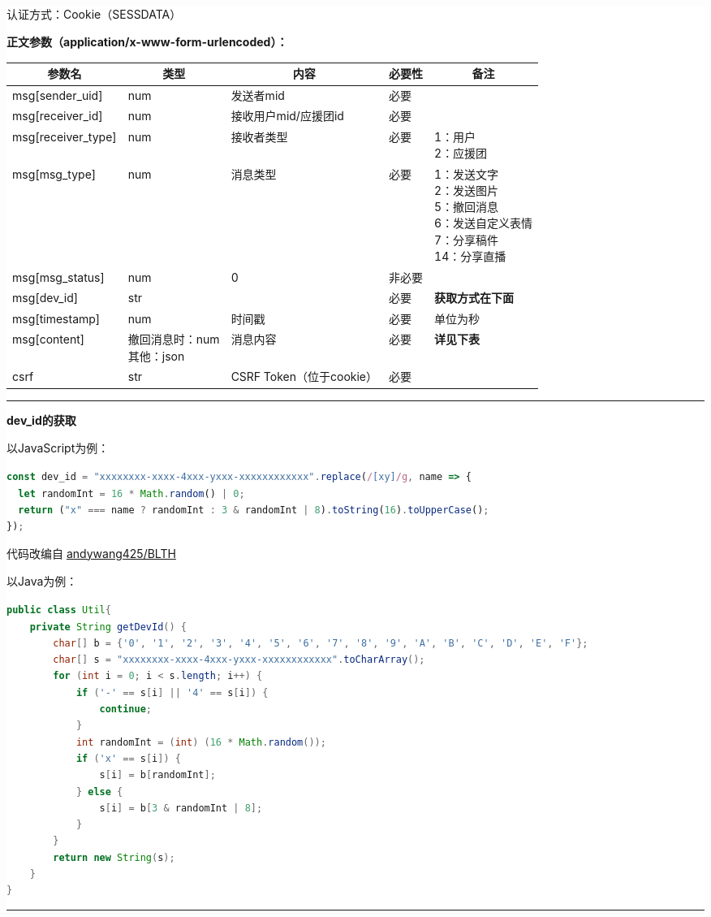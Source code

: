 认证方式：Cookie（SESSDATA）

**正文参数（application/x-www-form-urlencoded）：**

| 参数名             | 类型                                 | 内容                     | 必要性 | 备注                                   |
| ------------------ | ------------------------------------ | ------------------------ | ------ | -------------------------------------- |
| msg[sender_uid]    | num                                  | 发送者mid                | 必要   |                                        |
| msg[receiver_id]   | num                                  | 接收用户mid/应援团id     | 必要   |                                        |
| msg[receiver_type] | num                                  | 接收者类型               | 必要   | 1：用户<br />2：应援团                 |
| msg[msg_type]      | num                                  | 消息类型                 | 必要   | 1：发送文字<br />2：发送图片<br />5：撤回消息<br />6：发送自定义表情<br />7：分享稿件<br />14：分享直播 |
| msg[msg_status]    | num                                  | 0                        | 非必要 |                                        |
| msg[dev_id]        | str                                  |                          | 必要   | **获取方式在下面**                     |
| msg[timestamp]     | num                                  | 时间戳                   | 必要   | 单位为秒                               |
| msg[content]       | 撤回消息时：num<br />其他：json      | 消息内容                 | 必要   | **详见下表**                           |
| csrf               | str                                  | CSRF Token（位于cookie） | 必要   |                                        |

---

**dev_id的获取**

以JavaScript为例：

```js
const dev_id = "xxxxxxxx-xxxx-4xxx-yxxx-xxxxxxxxxxxx".replace(/[xy]/g, name => {
  let randomInt = 16 * Math.random() | 0;
  return ("x" === name ? randomInt : 3 & randomInt | 8).toString(16).toUpperCase();
});
```

代码改编自 [andywang425/BLTH](https://github.com/andywang425/BLTH/blob/45fe93e31754ca8bf07059d46266398e787dbf45/B%E7%AB%99%E7%9B%B4%E6%92%AD%E9%97%B4%E6%8C%82%E6%9C%BA%E5%8A%A9%E6%89%8B.js#L6618)

以Java为例：

```java
public class Util{
    private String getDevId() {
        char[] b = {'0', '1', '2', '3', '4', '5', '6', '7', '8', '9', 'A', 'B', 'C', 'D', 'E', 'F'};
        char[] s = "xxxxxxxx-xxxx-4xxx-yxxx-xxxxxxxxxxxx".toCharArray();
        for (int i = 0; i < s.length; i++) {
            if ('-' == s[i] || '4' == s[i]) {
                continue;
            }
            int randomInt = (int) (16 * Math.random());
            if ('x' == s[i]) {
                s[i] = b[randomInt];
            } else {
                s[i] = b[3 & randomInt | 8];
            }
        }
        return new String(s);
    }
}
```
---
